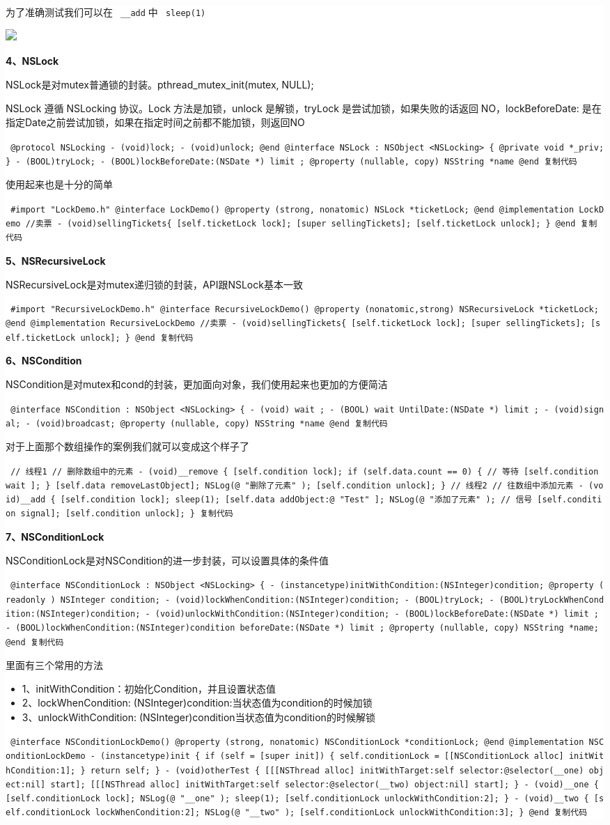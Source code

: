 为了准确测试我们可以在 ` __add` 中 ` sleep(1)`

![](https://user-gold-cdn.xitu.io/2019/6/5/16b278b06b8c549c?imageView2/0/w/1280/h/960/ignore-error/1)

**4、NSLock**

NSLock是对mutex普通锁的封装。pthread_mutex_init(mutex, NULL);

NSLock 遵循 NSLocking 协议。Lock 方法是加锁，unlock 是解锁，tryLock 是尝试加锁，如果失败的话返回 NO，lockBeforeDate: 是在指定Date之前尝试加锁，如果在指定时间之前都不能加锁，则返回NO

` @protocol NSLocking - (void)lock; - (void)unlock; @end @interface NSLock : NSObject <NSLocking> { @private void *_priv; } - (BOOL)tryLock; - (BOOL)lockBeforeDate:(NSDate *) limit ; @property (nullable, copy) NSString *name @end 复制代码`

使用起来也是十分的简单

` #import "LockDemo.h" @interface LockDemo() @property (strong, nonatomic) NSLock *ticketLock; @end @implementation LockDemo //卖票 - (void)sellingTickets{ [self.ticketLock lock]; [super sellingTickets]; [self.ticketLock unlock]; } @end 复制代码`

**5、NSRecursiveLock**

NSRecursiveLock是对mutex递归锁的封装，API跟NSLock基本一致

` #import "RecursiveLockDemo.h" @interface RecursiveLockDemo() @property (nonatomic,strong) NSRecursiveLock *ticketLock; @end @implementation RecursiveLockDemo //卖票 - (void)sellingTickets{ [self.ticketLock lock]; [super sellingTickets]; [self.ticketLock unlock]; } @end 复制代码`

**6、NSCondition**

NSCondition是对mutex和cond的封装，更加面向对象，我们使用起来也更加的方便简洁

` @interface NSCondition : NSObject <NSLocking> { - (void) wait ; - (BOOL) wait UntilDate:(NSDate *) limit ; - (void)signal; - (void)broadcast; @property (nullable, copy) NSString *name @end 复制代码`

对于上面那个数组操作的案例我们就可以变成这个样子了

` // 线程1 // 删除数组中的元素 - (void)__remove { [self.condition lock]; if (self.data.count == 0) { // 等待 [self.condition wait ]; } [self.data removeLastObject]; NSLog(@ "删除了元素" ); [self.condition unlock]; } // 线程2 // 往数组中添加元素 - (void)__add { [self.condition lock]; sleep(1); [self.data addObject:@ "Test" ]; NSLog(@ "添加了元素" ); // 信号 [self.condition signal]; [self.condition unlock]; } 复制代码`

**7、NSConditionLock**

NSConditionLock是对NSCondition的进一步封装，可以设置具体的条件值

` @interface NSConditionLock : NSObject <NSLocking> { - (instancetype)initWithCondition:(NSInteger)condition; @property ( readonly ) NSInteger condition; - (void)lockWhenCondition:(NSInteger)condition; - (BOOL)tryLock; - (BOOL)tryLockWhenCondition:(NSInteger)condition; - (void)unlockWithCondition:(NSInteger)condition; - (BOOL)lockBeforeDate:(NSDate *) limit ; - (BOOL)lockWhenCondition:(NSInteger)condition beforeDate:(NSDate *) limit ; @property (nullable, copy) NSString *name; @end 复制代码`

里面有三个常用的方法

* 1、initWithCondition：初始化Condition，并且设置状态值
* 2、lockWhenCondition: (NSInteger)condition:当状态值为condition的时候加锁
* 3、unlockWithCondition: (NSInteger)condition当状态值为condition的时候解锁

` @interface NSConditionLockDemo() @property (strong, nonatomic) NSConditionLock *conditionLock; @end @implementation NSConditionLockDemo - (instancetype)init { if (self = [super init]) { self.conditionLock = [[NSConditionLock alloc] initWithCondition:1]; } return self; } - (void)otherTest { [[[NSThread alloc] initWithTarget:self selector:@selector(__one) object:nil] start]; [[[NSThread alloc] initWithTarget:self selector:@selector(__two) object:nil] start]; } - (void)__one { [self.conditionLock lock]; NSLog(@ "__one" ); sleep(1); [self.conditionLock unlockWithCondition:2]; } - (void)__two { [self.conditionLock lockWhenCondition:2]; NSLog(@ "__two" ); [self.conditionLock unlockWithCondition:3]; } @end 复制代码`
